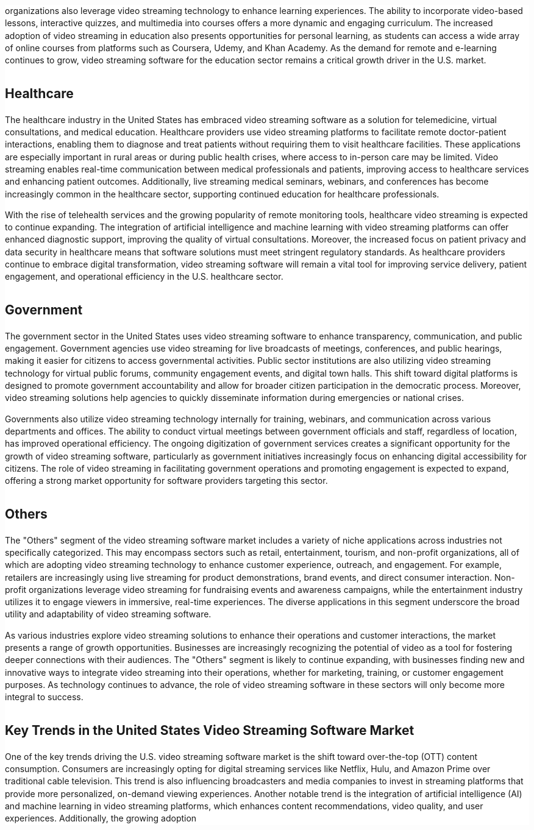 organizations also leverage video streaming technology to enhance learning experiences. The ability to incorporate video-based lessons, interactive quizzes, and multimedia into courses offers a more dynamic and engaging curriculum. The increased adoption of video streaming in education also presents opportunities for personal learning, as students can access a wide array of online courses from platforms such as Coursera, Udemy, and Khan Academy. As the demand for remote and e-learning continues to grow, video streaming software for the education sector remains a critical growth driver in the U.S. market.</p> <h2>Healthcare</h2> <p>The healthcare industry in the United States has embraced video streaming software as a solution for telemedicine, virtual consultations, and medical education. Healthcare providers use video streaming platforms to facilitate remote doctor-patient interactions, enabling them to diagnose and treat patients without requiring them to visit healthcare facilities. These applications are especially important in rural areas or during public health crises, where access to in-person care may be limited. Video streaming enables real-time communication between medical professionals and patients, improving access to healthcare services and enhancing patient outcomes. Additionally, live streaming medical seminars, webinars, and conferences has become increasingly common in the healthcare sector, supporting continued education for healthcare professionals.</p> <p>With the rise of telehealth services and the growing popularity of remote monitoring tools, healthcare video streaming is expected to continue expanding. The integration of artificial intelligence and machine learning with video streaming platforms can offer enhanced diagnostic support, improving the quality of virtual consultations. Moreover, the increased focus on patient privacy and data security in healthcare means that software solutions must meet stringent regulatory standards. As healthcare providers continue to embrace digital transformation, video streaming software will remain a vital tool for improving service delivery, patient engagement, and operational efficiency in the U.S. healthcare sector.</p> <h2>Government</h2> <p>The government sector in the United States uses video streaming software to enhance transparency, communication, and public engagement. Government agencies use video streaming for live broadcasts of meetings, conferences, and public hearings, making it easier for citizens to access governmental activities. Public sector institutions are also utilizing video streaming technology for virtual public forums, community engagement events, and digital town halls. This shift toward digital platforms is designed to promote government accountability and allow for broader citizen participation in the democratic process. Moreover, video streaming solutions help agencies to quickly disseminate information during emergencies or national crises.</p> <p>Governments also utilize video streaming technology internally for training, webinars, and communication across various departments and offices. The ability to conduct virtual meetings between government officials and staff, regardless of location, has improved operational efficiency. The ongoing digitization of government services creates a significant opportunity for the growth of video streaming software, particularly as government initiatives increasingly focus on enhancing digital accessibility for citizens. The role of video streaming in facilitating government operations and promoting engagement is expected to expand, offering a strong market opportunity for software providers targeting this sector.</p> <h2>Others</h2> <p>The "Others" segment of the video streaming software market includes a variety of niche applications across industries not specifically categorized. This may encompass sectors such as retail, entertainment, tourism, and non-profit organizations, all of which are adopting video streaming technology to enhance customer experience, outreach, and engagement. For example, retailers are increasingly using live streaming for product demonstrations, brand events, and direct consumer interaction. Non-profit organizations leverage video streaming for fundraising events and awareness campaigns, while the entertainment industry utilizes it to engage viewers in immersive, real-time experiences. The diverse applications in this segment underscore the broad utility and adaptability of video streaming software.</p> <p>As various industries explore video streaming solutions to enhance their operations and customer interactions, the market presents a range of growth opportunities. Businesses are increasingly recognizing the potential of video as a tool for fostering deeper connections with their audiences. The "Others" segment is likely to continue expanding, with businesses finding new and innovative ways to integrate video streaming into their operations, whether for marketing, training, or customer engagement purposes. As technology continues to advance, the role of video streaming software in these sectors will only become more integral to success.</p> <h2>Key Trends in the United States Video Streaming Software Market</h2> <p>One of the key trends driving the U.S. video streaming software market is the shift toward over-the-top (OTT) content consumption. Consumers are increasingly opting for digital streaming services like Netflix, Hulu, and Amazon Prime over traditional cable television. This trend is also influencing broadcasters and media companies to invest in streaming platforms that provide more personalized, on-demand viewing experiences. Another notable trend is the integration of artificial intelligence (AI) and machine learning in video streaming platforms, which enhances content recommendations, video quality, and user experiences. Additionally, the growing adoption